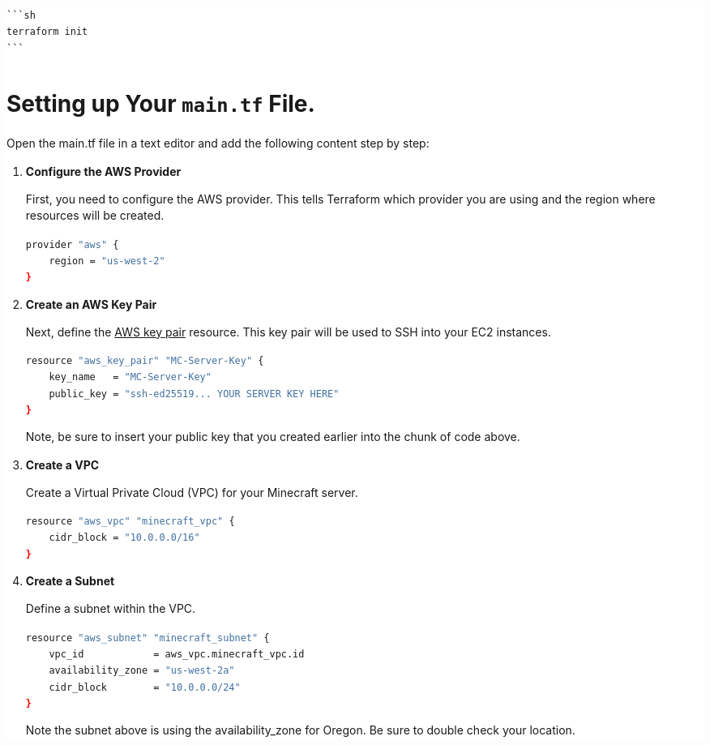     ```sh
    terraform init
    ```

# Setting up Your `main.tf` File.

Open the main.tf file in a text editor and add the following content step by step:

1. **Configure the AWS Provider**

    First, you need to configure the AWS provider. This tells Terraform which provider you are using and the region where resources will be created.

    ```sh
    provider "aws" {
        region = "us-west-2"
    }
    ```

2. **Create an AWS Key Pair**
    
    Next, define the [AWS key pair](https://www.digitalocean.com/community/tutorials/how-to-create-ssh-keys-with-openssh-on-macos-or-linux) resource. This key pair will be used to SSH into your EC2 instances.

    ```sh
    resource "aws_key_pair" "MC-Server-Key" {
        key_name   = "MC-Server-Key"
        public_key = "ssh-ed25519... YOUR SERVER KEY HERE"
    }
    ```

    Note, be sure to insert your public key that you created earlier into the chunk of code above.

3. **Create a VPC**

    Create a Virtual Private Cloud (VPC) for your Minecraft server.

    ```sh
    resource "aws_vpc" "minecraft_vpc" {
        cidr_block = "10.0.0.0/16"
    }
    ```

4. **Create a Subnet**
    
    Define a subnet within the VPC.

    ```sh 
    resource "aws_subnet" "minecraft_subnet" {
        vpc_id            = aws_vpc.minecraft_vpc.id
        availability_zone = "us-west-2a"
        cidr_block        = "10.0.0.0/24"
    }
    ```

    Note the subnet above is using the availability_zone for Oregon. Be sure to double check your location.
